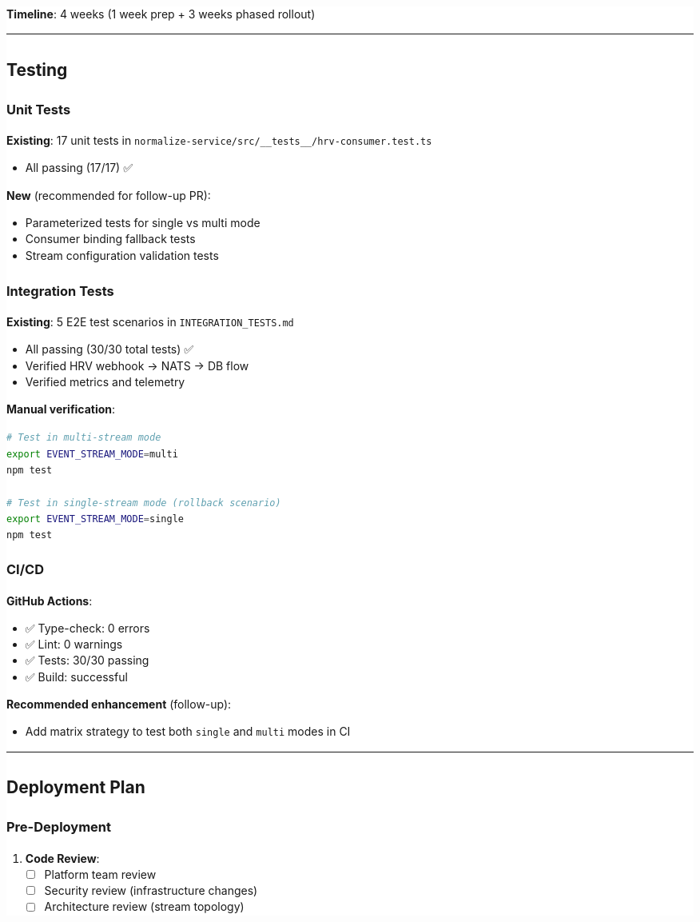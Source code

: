 **Timeline**: 4 weeks (1 week prep + 3 weeks phased rollout)

---

## Testing

### Unit Tests

**Existing**: 17 unit tests in `normalize-service/src/__tests__/hrv-consumer.test.ts`
- All passing (17/17) ✅

**New** (recommended for follow-up PR):
- Parameterized tests for single vs multi mode
- Consumer binding fallback tests
- Stream configuration validation tests

### Integration Tests

**Existing**: 5 E2E test scenarios in `INTEGRATION_TESTS.md`
- All passing (30/30 total tests) ✅
- Verified HRV webhook → NATS → DB flow
- Verified metrics and telemetry

**Manual verification**:
```bash
# Test in multi-stream mode
export EVENT_STREAM_MODE=multi
npm test

# Test in single-stream mode (rollback scenario)
export EVENT_STREAM_MODE=single
npm test
```

### CI/CD

**GitHub Actions**:
- ✅ Type-check: 0 errors
- ✅ Lint: 0 warnings
- ✅ Tests: 30/30 passing
- ✅ Build: successful

**Recommended enhancement** (follow-up):
- Add matrix strategy to test both `single` and `multi` modes in CI

---

## Deployment Plan

### Pre-Deployment

1. **Code Review**:
   - [ ] Platform team review
   - [ ] Security review (infrastructure changes)
   - [ ] Architecture review (stream topology)
